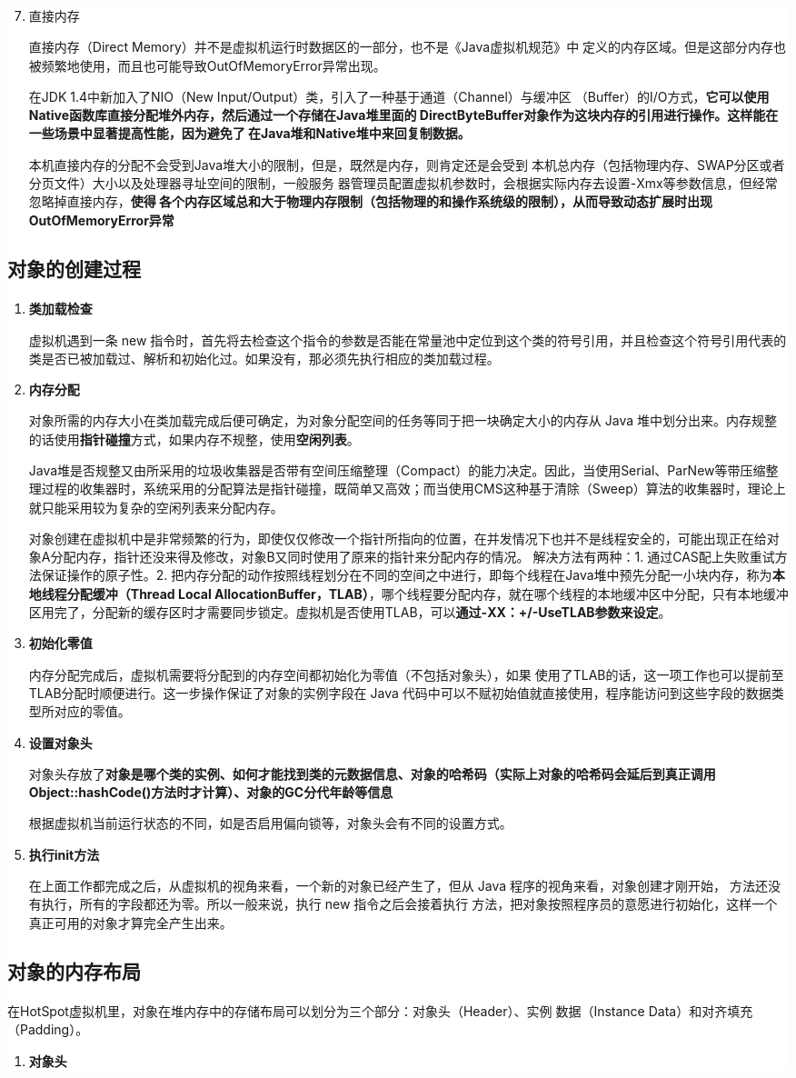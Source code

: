 7. 直接内存

    直接内存（Direct Memory）并不是虚拟机运行时数据区的一部分，也不是《Java虚拟机规范》中
定义的内存区域。但是这部分内存也被频繁地使用，而且也可能导致OutOfMemoryError异常出现。

    在JDK 1.4中新加入了NIO（New Input/Output）类，引入了一种基于通道（Channel）与缓冲区
（Buffer）的I/O方式，**它可以使用Native函数库直接分配堆外内存，然后通过一个存储在Java堆里面的
DirectByteBuffer对象作为这块内存的引用进行操作。这样能在一些场景中显著提高性能，因为避免了
在Java堆和Native堆中来回复制数据。**

    本机直接内存的分配不会受到Java堆大小的限制，但是，既然是内存，则肯定还是会受到
本机总内存（包括物理内存、SWAP分区或者分页文件）大小以及处理器寻址空间的限制，一般服务
器管理员配置虚拟机参数时，会根据实际内存去设置-Xmx等参数信息，但经常忽略掉直接内存，**使得
各个内存区域总和大于物理内存限制（包括物理的和操作系统级的限制），从而导致动态扩展时出现
OutOfMemoryError异常**

## 对象的创建过程


1. **类加载检查**

    虚拟机遇到一条 new 指令时，首先将去检查这个指令的参数是否能在常量池中定位到这个类的符号引用，并且检查这个符号引用代表的类是否已被加载过、解析和初始化过。如果没有，那必须先执行相应的类加载过程。

2. **内存分配**

    对象所需的内存大小在类加载完成后便可确定，为对象分配空间的任务等同于把一块确定大小的内存从 Java 堆中划分出来。内存规整的话使用**指针碰撞**方式，如果内存不规整，使用**空闲列表**。
    
    Java堆是否规整又由所采用的垃圾收集器是否带有空间压缩整理（Compact）的能力决定。因此，当使用Serial、ParNew等带压缩整理过程的收集器时，系统采用的分配算法是指针碰撞，既简单又高效；而当使用CMS这种基于清除（Sweep）算法的收集器时，理论上就只能采用较为复杂的空闲列表来分配内存。

    对象创建在虚拟机中是非常频繁的行为，即使仅仅修改一个指针所指向的位置，在并发情况下也并不是线程安全的，可能出现正在给对象A分配内存，指针还没来得及修改，对象B又同时使用了原来的指针来分配内存的情况。
    解决方法有两种：1. 通过CAS配上失败重试方法保证操作的原子性。2. 把内存分配的动作按照线程划分在不同的空间之中进行，即每个线程在Java堆中预先分配一小块内存，称为**本地线程分配缓冲（Thread Local AllocationBuffer，TLAB）**，哪个线程要分配内存，就在哪个线程的本地缓冲区中分配，只有本地缓冲区用完了，分配新的缓存区时才需要同步锁定。虚拟机是否使用TLAB，可以**通过-XX：+/-UseTLAB参数来设定**。

3. **初始化零值**

    内存分配完成后，虚拟机需要将分配到的内存空间都初始化为零值（不包括对象头），如果
使用了TLAB的话，这一项工作也可以提前至TLAB分配时顺便进行。这一步操作保证了对象的实例字段在 Java 代码中可以不赋初始值就直接使用，程序能访问到这些字段的数据类型所对应的零值。

4. **设置对象头**

    对象头存放了**对象是哪个类的实例、如何才能找到类的元数据信息、对象的哈希码（实际上对象的哈希码会延后到真正调用Object::hashCode()方法时才计算）、对象的GC分代年龄等信息**

    根据虚拟机当前运行状态的不同，如是否启用偏向锁等，对象头会有不同的设置方式。

5. **执行init方法**

    在上面工作都完成之后，从虚拟机的视角来看，一个新的对象已经产生了，但从 Java 程序的视角来看，对象创建才刚开始，<init> 方法还没有执行，所有的字段都还为零。所以一般来说，执行 new 指令之后会接着执行 <init> 方法，把对象按照程序员的意愿进行初始化，这样一个真正可用的对象才算完全产生出来。

## 对象的内存布局

在HotSpot虚拟机里，对象在堆内存中的存储布局可以划分为三个部分：对象头（Header）、实例
数据（Instance Data）和对齐填充（Padding）。


1. **对象头**
   
